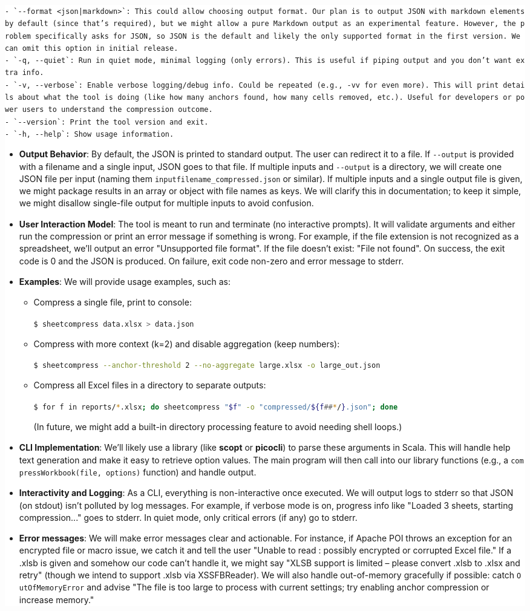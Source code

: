     - `--format <json|markdown>`: This could allow choosing output format. Our plan is to output JSON with markdown elements by default (since that’s required), but we might allow a pure Markdown output as an experimental feature. However, the problem specifically asks for JSON, so JSON is the default and likely the only supported format in the first version. We can omit this option in initial release.
    - `-q, --quiet`: Run in quiet mode, minimal logging (only errors). This is useful if piping output and you don’t want extra info.
    - `-v, --verbose`: Enable verbose logging/debug info. Could be repeated (e.g., -vv for even more). This will print details about what the tool is doing (like how many anchors found, how many cells removed, etc.). Useful for developers or power users to understand the compression outcome.
    - `--version`: Print the tool version and exit.
    - `-h, --help`: Show usage information.

- **Output Behavior**: By default, the JSON is printed to standard output. The user can redirect it to a file. If `--output` is provided with a filename and a single input, JSON goes to that file. If multiple inputs and `--output` is a directory, we will create one JSON file per input (naming them `inputfilename_compressed.json` or similar). If multiple inputs and a single output file is given, we might package results in an array or object with file names as keys. We will clarify this in documentation; to keep it simple, we might disallow single-file output for multiple inputs to avoid confusion.

- **User Interaction Model**: The tool is meant to run and terminate (no interactive prompts). It will validate arguments and either run the compression or print an error message if something is wrong. For example, if the file extension is not recognized as a spreadsheet, we’ll output an error "Unsupported file format". If the file doesn’t exist: "File not found". On success, the exit code is 0 and the JSON is produced. On failure, exit code non-zero and error message to stderr.

- **Examples**: We will provide usage examples, such as:
    - Compress a single file, print to console:
      ```bash
      $ sheetcompress data.xlsx > data.json
      ```  
    - Compress with more context (k=2) and disable aggregation (keep numbers):
      ```bash
      $ sheetcompress --anchor-threshold 2 --no-aggregate large.xlsx -o large_out.json
      ```  
    - Compress all Excel files in a directory to separate outputs:
      ```bash
      $ for f in reports/*.xlsx; do sheetcompress "$f" -o "compressed/${f##*/}.json"; done
      ```  
      (In future, we might add a built-in directory processing feature to avoid needing shell loops.)

- **CLI Implementation**: We’ll likely use a library (like **scopt** or **picocli**) to parse these arguments in Scala. This will handle help text generation and make it easy to retrieve option values. The main program will then call into our library functions (e.g., a `compressWorkbook(file, options)` function) and handle output.

- **Interactivity and Logging**: As a CLI, everything is non-interactive once executed. We will output logs to stderr so that JSON (on stdout) isn’t polluted by log messages. For example, if verbose mode is on, progress info like "Loaded 3 sheets, starting compression..." goes to stderr. In quiet mode, only critical errors (if any) go to stderr.

- **Error messages**: We will make error messages clear and actionable. For instance, if Apache POI throws an exception for an encrypted file or macro issue, we catch it and tell the user "Unable to read <file>: possibly encrypted or corrupted Excel file." If a .xlsb is given and somehow our code can’t handle it, we might say "XLSB support is limited – please convert .xlsb to .xlsx and retry" (though we intend to support .xlsb via XSSFBReader). We will also handle out-of-memory gracefully if possible: catch `OutOfMemoryError` and advise "The file is too large to process with current settings; try enabling anchor compression or increase memory."
